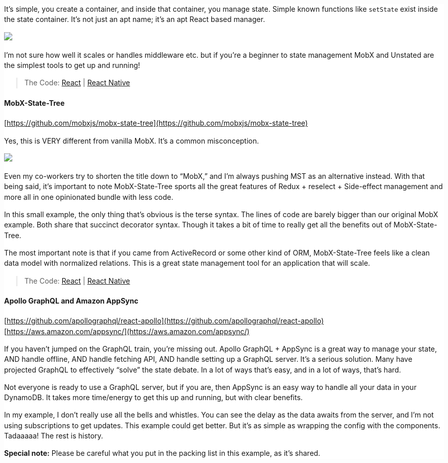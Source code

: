 It’s simple, you create a container, and inside that container, you manage state. Simple known functions like `setState` exist inside the state container. It’s not just an apt name; it’s an apt React based manager.

![](https://cdn-images-1.medium.com/max/800/1*sRBWrKW_51SILd_CQhy1Aw.png)

I’m not sure how well it scales or handles middleware etc. but if you’re a beginner to state management MobX and Unstated are the simplest tools to get up and running!

> The Code: [React](https://github.com/GantMan/ReactStateMuseum/tree/master/React/unstated) | [React Native](https://github.com/GantMan/ReactStateMuseum/tree/master/ReactNative/Unstated)

#### MobX-State-Tree

[https://github.com/mobxjs/mobx-state-tree](https://github.com/mobxjs/mobx-state-tree)

Yes, this is VERY different from vanilla MobX. It’s a common misconception.

![](https://i.loli.net/2018/05/09/5af255441b56f.png)

Even my co-workers try to shorten the title down to “MobX,” and I’m always pushing MST as an alternative instead. With that being said, it’s important to note MobX-State-Tree sports all the great features of Redux + reselect + Side-effect management and more all in one opinionated bundle with less code.

In this small example, the only thing that’s obvious is the terse syntax. The lines of code are barely bigger than our original MobX example. Both share that succinct decorator syntax. Though it takes a bit of time to really get all the benefits out of MobX-State-Tree.

The most important note is that if you came from ActiveRecord or some other kind of ORM, MobX-State-Tree feels like a clean data model with normalized relations. This is a great state management tool for an application that will scale.

> The Code: [React](https://github.com/GantMan/ReactStateMuseum/tree/master/React/mobx-state-tree) | [React Native](https://github.com/GantMan/ReactStateMuseum/tree/master/ReactNative/MobXStateTree)

#### **Apollo GraphQL and Amazon AppSync**

[https://github.com/apollographql/react-apollo](https://github.com/apollographql/react-apollo)
[https://aws.amazon.com/appsync/](https://aws.amazon.com/appsync/)

If you haven’t jumped on the GraphQL train, you’re missing out. Apollo GraphQL + AppSync is a great way to manage your state, AND handle offline, AND handle fetching API, AND handle setting up a GraphQL server. It’s a serious solution. Many have projected GraphQL to effectively “solve” the state debate. In a lot of ways that’s easy, and in a lot of ways, that’s hard.

Not everyone is ready to use a GraphQL server, but if you are, then AppSync is an easy way to handle all your data in your DynamoDB. It takes more time/energy to get this up and running, but with clear benefits.

In my example, I don’t really use all the bells and whistles. You can see the delay as the data awaits from the server, and I’m not using subscriptions to get updates. This example could get better. But it’s as simple as wrapping the config with the components. Tadaaaaa! The rest is history.

**Special note:** Please be careful what you put in the packing list in this example, as it’s shared.
